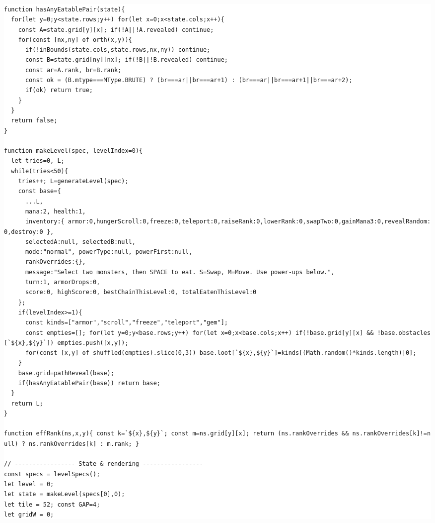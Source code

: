     function hasAnyEatablePair(state){
      for(let y=0;y<state.rows;y++) for(let x=0;x<state.cols;x++){
        const A=state.grid[y][x]; if(!A||!A.revealed) continue;
        for(const [nx,ny] of orth(x,y)){
          if(!inBounds(state.cols,state.rows,nx,ny)) continue;
          const B=state.grid[ny][nx]; if(!B||!B.revealed) continue;
          const ar=A.rank, br=B.rank;
          const ok = (B.mtype===MType.BRUTE) ? (br===ar||br===ar+1) : (br===ar||br===ar+1||br===ar+2);
          if(ok) return true;
        }
      }
      return false;
    }

    function makeLevel(spec, levelIndex=0){
      let tries=0, L;
      while(tries<50){
        tries++; L=generateLevel(spec);
        const base={
          ...L,
          mana:2, health:1,
          inventory:{ armor:0,hungerScroll:0,freeze:0,teleport:0,raiseRank:0,lowerRank:0,swapTwo:0,gainMana3:0,revealRandom:0,destroy:0 },
          selectedA:null, selectedB:null,
          mode:"normal", powerType:null, powerFirst:null,
          rankOverrides:{},
          message:"Select two monsters, then SPACE to eat. S=Swap, M=Move. Use power-ups below.",
          turn:1, armorDrops:0,
          score:0, highScore:0, bestChainThisLevel:0, totalEatenThisLevel:0
        };
        if(levelIndex>=1){
          const kinds=["armor","scroll","freeze","teleport","gem"];
          const empties=[]; for(let y=0;y<base.rows;y++) for(let x=0;x<base.cols;x++) if(!base.grid[y][x] && !base.obstacles[`${x},${y}`]) empties.push([x,y]);
          for(const [x,y] of shuffled(empties).slice(0,3)) base.loot[`${x},${y}`]=kinds[(Math.random()*kinds.length)|0];
        }
        base.grid=pathReveal(base);
        if(hasAnyEatablePair(base)) return base;
      }
      return L;
    }

    function effRank(ns,x,y){ const k=`${x},${y}`; const m=ns.grid[y][x]; return (ns.rankOverrides && ns.rankOverrides[k]!=null) ? ns.rankOverrides[k] : m.rank; }

    // ----------------- State & rendering -----------------
    const specs = levelSpecs();
    let level = 0;
    let state = makeLevel(specs[0],0);
    let tile = 52; const GAP=4;
    let gridW = 0;
